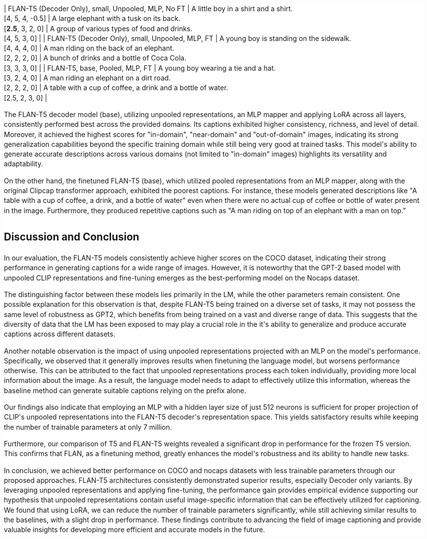 | FLAN-T5 (Decoder Only), small, Unpooled, MLP, No FT         | A little boy in a shirt and a shirt. <br/>[4, 5, 4, -0.5]                      | A large elephant with a tusk on its back. <br/>[**2.5**, 3, 2, 0]                 | A group of various types of food and drinks. <br/>[4, 5, 3, 0]                   |
| FLAN-T5 (Decoder Only), small, Unpooled, MLP, FT      | A young boy is standing on the sidewalk. <br/>[4, 4, 4, 0]                      | A man riding on the back of an elephant. <br/>[2, 2, 2, 0]                    | A bunch of drinks and a bottle of Coca Cola. <br/>[3, 3, 3, 0]                   |
| FLAN-T5, base, Pooled, MLP, FT              | A young boy wearing a tie and a hat. <br/>[3, 2, 4, 0]                                     | A man riding an elephant on a dirt road. <br/>[2, 2, 2, 0]                    | A table with a cup of coffee, a drink and a bottle of water. <br/>[2.5, 2, 3, 0] |

The FLAN-T5 decoder model (base), utilizing unpooled representations, an MLP mapper and applying LoRA across all layers, consistently performed best across the provided domains. Its captions exhibited higher consistency, richness, and level of detail. Moreover, it achieved the highest scores for "in-domain", "near-domain" and "out-of-domain" images, indicating its strong generalization capabilities beyond the specific training domain while still being very good at trained tasks. This model's ability to generate accurate descriptions across various domains (not limited to "in-domain" images) highlights its versatility and adaptability.


On the other hand, the finetuned FLAN-T5 (base), which utilized pooled representations from an MLP mapper, along with the original Clipcap transformer approach, exhibited the poorest captions. For instance, these models generated descriptions like "A table with a cup of coffee, a drink, and a bottle of water" even when there were no actual cup of coffee or bottle of water present in the image. Furthermore, they produced repetitive captions such as "A man riding on top of an elephant with a man on top."



## Discussion and Conclusion


In our evaluation, the FLAN-T5 models consistently achieve higher scores on the COCO dataset, indicating their strong performance in generating captions for a wide range of images. However, it is noteworthy that the GPT-2 based model with unpooled CLIP representations and fine-tuning emerges as the best-performing model on the Nocaps dataset.

The distinguishing factor between these models lies primarily in the LM, while the other parameters remain consistent. One possible explanation for this observation is that, despite FLAN-T5 being trained on a diverse set of tasks, it may not possess the same level of robustness as GPT2, which benefits from being trained on a vast and diverse range of data. This suggests that the diversity of data that the LM has been exposed to may play a crucial role in the it's ability to generalize and produce accurate captions across different datasets.

Another notable observation is the impact of using unpooled representations projected with an MLP on the model's performance. Specifically, we observed that it generally improves results when finetuning the language model, but worsens performance otherwise. This can be attributed to the fact that unpooled representations process each token individually, providing more local information about the image. As a result, the language model needs to adapt to effectively utilize this information, whereas the baseline method can generate suitable captions relying on the prefix alone.

Our findings also indicate that employing an MLP with a hidden layer size of just 512 neurons is sufficient for proper projection of CLIP's unpooled representations into the FLAN-T5 decoder's representation space. This yields satisfactory results while keeping the number of trainable parameters at only 7 million.

Furthermore, our comparison of T5 and FLAN-T5 weights revealed a significant drop in performance for the frozen T5 version. This confirms that FLAN, as a finetuning method, greatly enhances the model's robustness and its ability to handle new tasks.

In conclusion, we achieved better performance on COCO and nocaps datasets with less trainable parameters through our proposed approaches. FLAN-T5 architectures consistently demonstrated superior results, especially Decoder only variants. By leveraging unpooled representations and applying fine-tuning, the performance gain provides empirical evidence supporting our hypothesis that unpooled representations contain useful image-specific information that can be effectively utilized for captioning. We found that using LoRA, we can reduce the number of trainable parameters significantly, while still achieving similar results to the baselines, with a slight drop in performance. These findings contribute to advancing the field of image captioning and provide valuable insights for developing more efficient and accurate models in the future.
